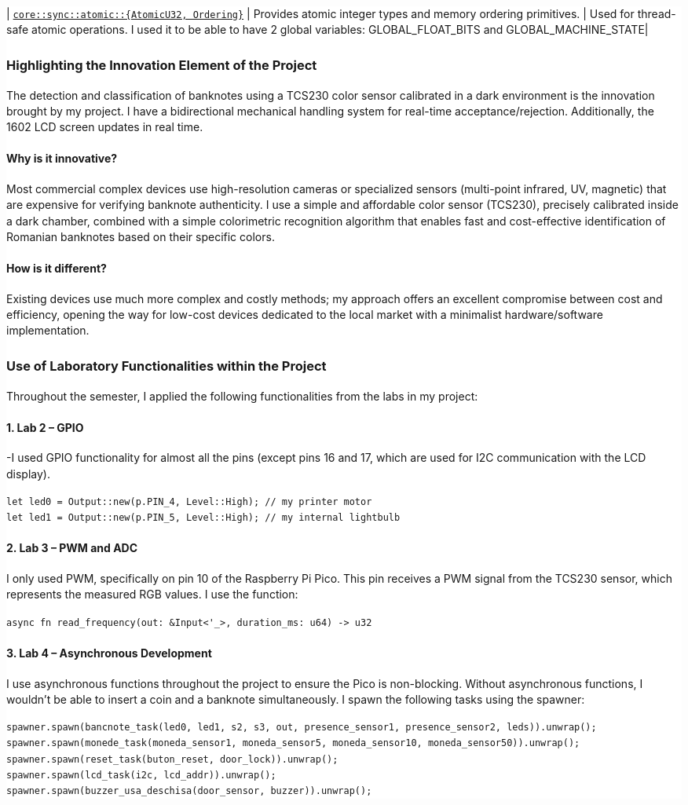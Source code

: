 | [`core::sync::atomic::{AtomicU32, Ordering}`](https://doc.rust-lang.org/core/sync/atomic/struct.AtomicU32.html) | Provides atomic integer types and memory ordering primitives. | Used for thread-safe atomic operations. I used it to be able to have 2 global variables: GLOBAL_FLOAT_BITS and GLOBAL_MACHINE_STATE|


### Highlighting the Innovation Element of the Project 
The detection and classification of banknotes using a TCS230 color sensor calibrated in a dark environment is the innovation brought by my project. I have a bidirectional mechanical handling system for real-time acceptance/rejection. Additionally, the 1602 LCD screen updates in real time.

#### Why is it innovative?
Most commercial complex devices use high-resolution cameras or specialized sensors (multi-point infrared, UV, magnetic) that are expensive for verifying banknote authenticity. I use a simple and affordable color sensor (TCS230), precisely calibrated inside a dark chamber, combined with a simple colorimetric recognition algorithm that enables fast and cost-effective identification of Romanian banknotes based on their specific colors.

#### How is it different?
Existing devices use much more complex and costly methods; my approach offers an excellent compromise between cost and efficiency, opening the way for low-cost devices dedicated to the local market with a minimalist hardware/software implementation.

###  Use of Laboratory Functionalities within the Project

Throughout the semester, I applied the following functionalities from the labs in my project:

#### 1. Lab 2 – GPIO
-I used GPIO functionality for almost all the pins (except pins 16 and 17, which are used for I2C communication with the LCD display).

```
let led0 = Output::new(p.PIN_4, Level::High); // my printer motor  
let led1 = Output::new(p.PIN_5, Level::High); // my internal lightbulb
```

#### 2. Lab 3 – PWM and ADC
I only used PWM, specifically on pin 10 of the Raspberry Pi Pico. This pin receives a PWM signal from the TCS230 sensor, which represents the measured RGB values.
I use the function:
```
async fn read_frequency(out: &Input<'_>, duration_ms: u64) -> u32
```

#### 3. Lab 4 – Asynchronous Development
I use asynchronous functions throughout the project to ensure the Pico is non-blocking. Without asynchronous functions, I wouldn’t be able to insert a coin and a banknote simultaneously.
I spawn the following tasks using the spawner:

```
spawner.spawn(bancnote_task(led0, led1, s2, s3, out, presence_sensor1, presence_sensor2, leds)).unwrap();
spawner.spawn(monede_task(moneda_sensor1, moneda_sensor5, moneda_sensor10, moneda_sensor50)).unwrap();
spawner.spawn(reset_task(buton_reset, door_lock)).unwrap();
spawner.spawn(lcd_task(i2c, lcd_addr)).unwrap();
spawner.spawn(buzzer_usa_deschisa(door_sensor, buzzer)).unwrap();
```
